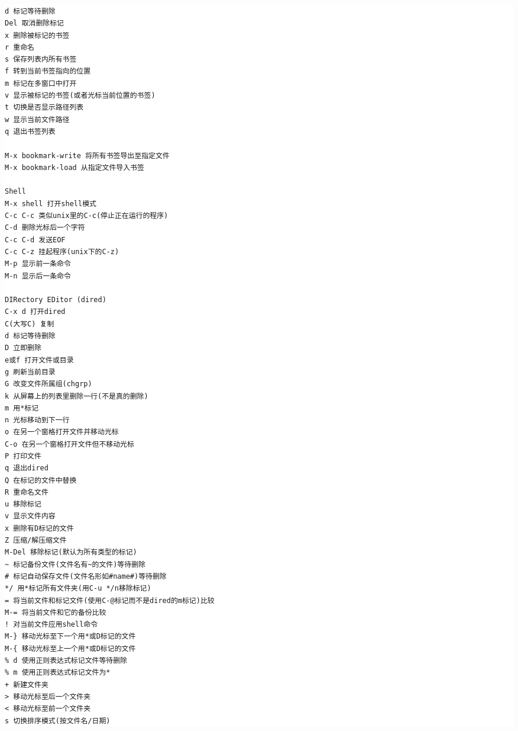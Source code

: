     d 标记等待删除 
    Del 取消删除标记 
    x 删除被标记的书签 
    r 重命名 
    s 保存列表内所有书签 
    f 转到当前书签指向的位置 
    m 标记在多窗口中打开 
    v 显示被标记的书签(或者光标当前位置的书签) 
    t 切换是否显示路径列表 
    w 显示当前文件路径 
    q 退出书签列表 
      
    M-x bookmark-write 将所有书签导出至指定文件 
    M-x bookmark-load 从指定文件导入书签 
      
    Shell 
    M-x shell 打开shell模式 
    C-c C-c 类似unix里的C-c(停止正在运行的程序) 
    C-d 删除光标后一个字符 
    C-c C-d 发送EOF 
    C-c C-z 挂起程序(unix下的C-z) 
    M-p 显示前一条命令 
    M-n 显示后一条命令 
      
    DIRectory EDitor (dired) 
    C-x d 打开dired 
    C(大写C) 复制 
    d 标记等待删除 
    D 立即删除 
    e或f 打开文件或目录 
    g 刷新当前目录 
    G 改变文件所属组(chgrp) 
    k 从屏幕上的列表里删除一行(不是真的删除) 
    m 用*标记 
    n 光标移动到下一行 
    o 在另一个窗格打开文件并移动光标 
    C-o 在另一个窗格打开文件但不移动光标 
    P 打印文件 
    q 退出dired 
    Q 在标记的文件中替换 
    R 重命名文件 
    u 移除标记 
    v 显示文件内容 
    x 删除有D标记的文件 
    Z 压缩/解压缩文件 
    M-Del 移除标记(默认为所有类型的标记) 
    ~ 标记备份文件(文件名有~的文件)等待删除 
    # 标记自动保存文件(文件名形如#name#)等待删除 
    */ 用*标记所有文件夹(用C-u */n移除标记) 
    = 将当前文件和标记文件(使用C-@标记而不是dired的m标记)比较 
    M-= 将当前文件和它的备份比较 
    ! 对当前文件应用shell命令 
    M-} 移动光标至下一个用*或D标记的文件 
    M-{ 移动光标至上一个用*或D标记的文件 
    % d 使用正则表达式标记文件等待删除 
    % m 使用正则表达式标记文件为* 
    + 新建文件夹 
    > 移动光标至后一个文件夹 
    < 移动光标至前一个文件夹 
    s 切换排序模式(按文件名/日期) 
      